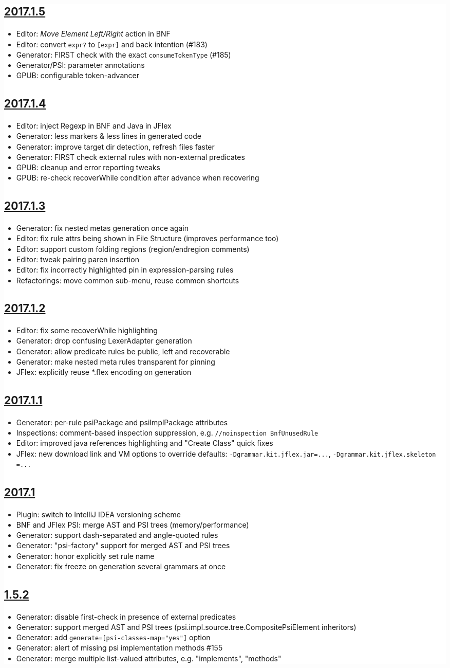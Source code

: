 ## [2017.1.5]
* Editor: _Move Element Left/Right_ action in BNF
* Editor: convert `expr?` to `[expr]` and back intention (#183)
* Generator: FIRST check with the exact `consumeTokenType` (#185)
* Generator/PSI: parameter annotations
* GPUB: configurable token-advancer

## [2017.1.4]
* Editor: inject Regexp in BNF and Java in JFlex
* Generator: less markers & less lines in generated code
* Generator: improve target dir detection, refresh files faster
* Generator: FIRST check external rules with non-external predicates
* GPUB: cleanup and error reporting tweaks
* GPUB: re-check recoverWhile condition after advance when recovering

## [2017.1.3]
* Generator: fix nested metas generation once again
* Editor: fix rule attrs being shown in File Structure (improves performance too)
* Editor: support custom folding regions (region/endregion comments)
* Editor: tweak pairing paren insertion
* Editor: fix incorrectly highlighted pin in expression-parsing rules
* Refactorings: move common sub-menu, reuse common shortcuts

## [2017.1.2]
* Editor: fix some recoverWhile highlighting
* Generator: drop confusing LexerAdapter generation
* Generator: allow predicate rules be public, left and recoverable
* Generator: make nested meta rules transparent for pinning
* JFlex: explicitly reuse *.flex encoding on generation

## [2017.1.1]
* Generator: per-rule psiPackage and psiImplPackage attributes
* Inspections: comment-based inspection suppression, e.g. `//noinspection BnfUnusedRule`
* Editor: improved java references highlighting and "Create Class" quick fixes
* JFlex: new download link and VM options to override defaults: `-Dgrammar.kit.jflex.jar=...`, `-Dgrammar.kit.jflex.skeleton=...`

## [2017.1]
* Plugin: switch to IntelliJ IDEA versioning scheme
* BNF and JFlex PSI: merge AST and PSI trees (memory/performance)
* Generator: support dash-separated and angle-quoted rules
* Generator: "psi-factory" support for merged AST and PSI trees
* Generator: honor explicitly set rule name
* Generator: fix freeze on generation several grammars at once

## [1.5.2]
* Generator: disable first-check in presence of external predicates
* Generator: support merged AST and PSI trees (psi.impl.source.tree.CompositePsiElement inheritors)
* Generator: add `generate=[psi-classes-map="yes"]` option
* Generator: alert of missing psi implementation methods #155
* Generator: merge multiple list-valued attributes, e.g. "implements", "methods"


[Unreleased]: https://github.com/JetBrains/Grammar-Kit/compare/2022.3.2...HEAD
[2022.3.2]: https://github.com/JetBrains/Grammar-Kit/compare/2022.3.1...2022.3.2
[2022.3.1]: https://github.com/JetBrains/Grammar-Kit/compare/2022.3...2022.3.1
[2021.1.2]: https://github.com/JetBrains/Grammar-Kit/compare/2021.1...2021.1.2
[2020.3.1]: https://github.com/JetBrains/Grammar-Kit/compare/2020.3...2020.3.1
[2019.1.1]: https://github.com/JetBrains/Grammar-Kit/compare/2019.1...2019.1.1
[2017.1.7]: https://github.com/JetBrains/Grammar-Kit/compare/2017.1.6...2017.1.7
[2017.1.6]: https://github.com/JetBrains/Grammar-Kit/compare/2017.1.5...2017.1.6
[2017.1.5]: https://github.com/JetBrains/Grammar-Kit/compare/2017.1.4...2017.1.5
[2017.1.4]: https://github.com/JetBrains/Grammar-Kit/compare/2017.1.3...2017.1.4
[2017.1.3]: https://github.com/JetBrains/Grammar-Kit/compare/2017.1.2...2017.1.3
[2017.1.2]: https://github.com/JetBrains/Grammar-Kit/compare/2017.1.1...2017.1.2
[2017.1.1]: https://github.com/JetBrains/Grammar-Kit/compare/2017.1...2017.1.1
[1.5.2]: https://github.com/JetBrains/Grammar-Kit/compare/1.5.1...1.5.2
[1.5.1]: https://github.com/JetBrains/Grammar-Kit/compare/1.5.0...1.5.1
[1.5.0]: https://github.com/JetBrains/Grammar-Kit/compare/1.4.3...1.5.0
[1.4.3]: https://github.com/JetBrains/Grammar-Kit/compare/1.4.2...1.4.3
[1.4.2]: https://github.com/JetBrains/Grammar-Kit/compare/1.4.0...1.4.2
[1.4.0]: https://github.com/JetBrains/Grammar-Kit/compare/1.3.0...1.4.0
[1.3.0]: https://github.com/JetBrains/Grammar-Kit/compare/1.2.1...1.3.0
[1.2.1]: https://github.com/JetBrains/Grammar-Kit/compare/1.2.0...1.2.1
[1.2.0]: https://github.com/JetBrains/Grammar-Kit/compare/1.1.10...1.2.0
[1.1.10]: https://github.com/JetBrains/Grammar-Kit/commits
[1.1.8]: https://github.com/JetBrains/Grammar-Kit/commits
[1.1.6]: https://github.com/JetBrains/Grammar-Kit/commits
[1.1.5]: https://github.com/JetBrains/Grammar-Kit/commits
[1.1.4]: https://github.com/JetBrains/Grammar-Kit/commits
[1.1.3]: https://github.com/JetBrains/Grammar-Kit/commits
[1.1.2]: https://github.com/JetBrains/Grammar-Kit/commits
[1.1.1]: https://github.com/JetBrains/Grammar-Kit/commits
[1.1.0]: https://github.com/JetBrains/Grammar-Kit/commits
[1.0.9]: https://github.com/JetBrains/Grammar-Kit/commits
[1.0.8]: https://github.com/JetBrains/Grammar-Kit/commits
[1.0.7]: https://github.com/JetBrains/Grammar-Kit/commits
[1.0.6]: https://github.com/JetBrains/Grammar-Kit/commits
[1.0.5]: https://github.com/JetBrains/Grammar-Kit/commits
[1.0.4]: https://github.com/JetBrains/Grammar-Kit/commits
[1.0.3]: https://github.com/JetBrains/Grammar-Kit/commits
[1.0.2]: https://github.com/JetBrains/Grammar-Kit/commits
[1.0.1]: https://github.com/JetBrains/Grammar-Kit/commits
[1.0]: https://github.com/JetBrains/Grammar-Kit/commits
[2017.1]: https://github.com/JetBrains/Grammar-Kit/compare/1.5.2...2017.1
[2019.1]: https://github.com/JetBrains/Grammar-Kit/compare/2017.1.7...2019.1
[2019.3]: https://github.com/JetBrains/Grammar-Kit/compare/2019.1.1...2019.3
[2020.1]: https://github.com/JetBrains/Grammar-Kit/compare/2019.3...2020.1
[2020.3]: https://github.com/JetBrains/Grammar-Kit/compare/2020.1...2020.3
[2021.1]: https://github.com/JetBrains/Grammar-Kit/compare/2020.3.1...2021.1
[2022.3]: https://github.com/JetBrains/Grammar-Kit/compare/2021.1.2...2022.3